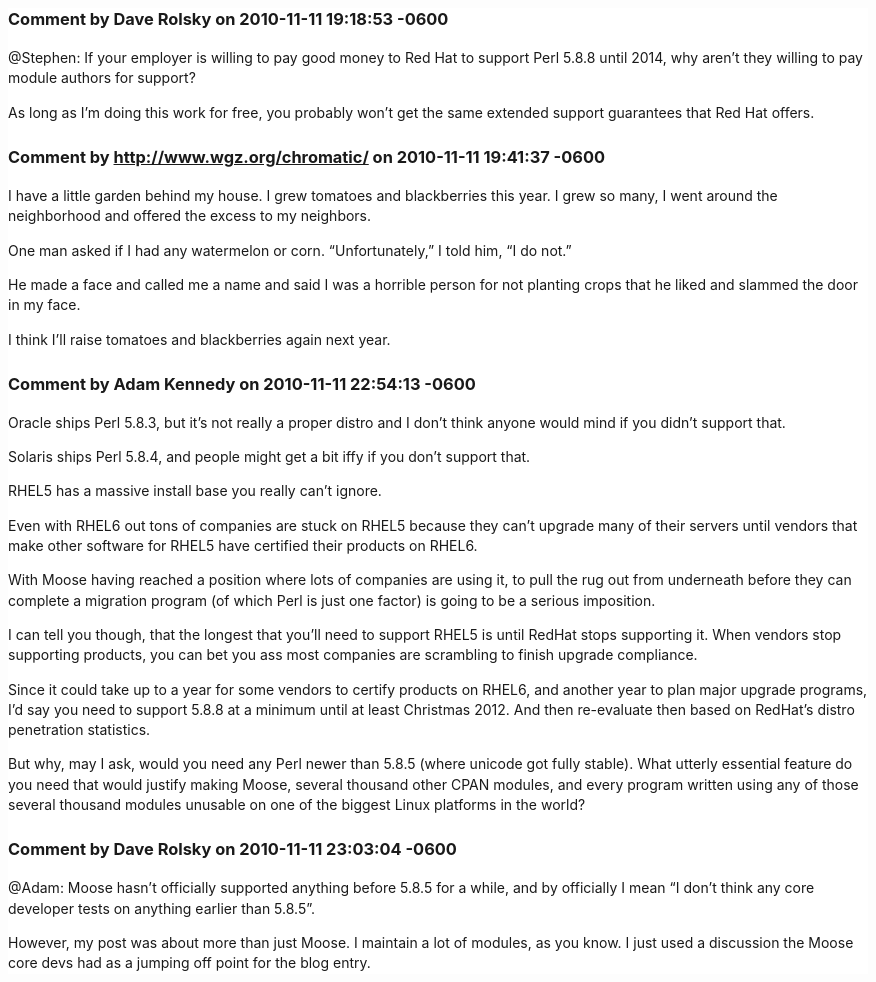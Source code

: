 ### Comment by Dave Rolsky on 2010-11-11 19:18:53 -0600
@Stephen: If your employer is willing to pay good money to Red Hat to support Perl 5.8.8 until 2014, why aren&#8217;t they willing to pay module authors for support?

As long as I&#8217;m doing this work for free, you probably won&#8217;t get the same extended support guarantees that Red Hat offers.

### Comment by http://www.wgz.org/chromatic/ on 2010-11-11 19:41:37 -0600
I have a little garden behind my house. I grew tomatoes and blackberries this year. I grew so many, I went around the neighborhood and offered the excess to my neighbors.

One man asked if I had any watermelon or corn. &#8220;Unfortunately,&#8221; I told him, &#8220;I do not.&#8221;

He made a face and called me a name and said I was a horrible person for not planting crops that he liked and slammed the door in my face.

I think I&#8217;ll raise tomatoes and blackberries again next year.

### Comment by Adam Kennedy on 2010-11-11 22:54:13 -0600
Oracle ships Perl 5.8.3, but it&#8217;s not really a proper distro and I don&#8217;t think anyone would mind if you didn&#8217;t support that.

Solaris ships Perl 5.8.4, and people might get a bit iffy if you don&#8217;t support that.

RHEL5 has a massive install base you really can&#8217;t ignore.

Even with RHEL6 out tons of companies are stuck on RHEL5 because they can&#8217;t upgrade many of their servers until vendors that make other software for RHEL5 have certified their products on RHEL6.

With Moose having reached a position where lots of companies are using it, to pull the rug out from underneath before they can complete a migration program (of which Perl is just one factor) is going to be a serious imposition.

I can tell you though, that the longest that you&#8217;ll need to support RHEL5 is until RedHat stops supporting it. When vendors stop supporting products, you can bet you ass most companies are scrambling to finish upgrade compliance.

Since it could take up to a year for some vendors to certify products on RHEL6, and another year to plan major upgrade programs, I&#8217;d say you need to support 5.8.8 at a minimum until at least Christmas 2012. And then re-evaluate then based on RedHat&#8217;s distro penetration statistics.

But why, may I ask, would you need any Perl newer than 5.8.5 (where unicode got fully stable). What utterly essential feature do you need that would justify making Moose, several thousand other CPAN modules, and every program written using any of those several thousand modules unusable on one of the biggest Linux platforms in the world?

### Comment by Dave Rolsky on 2010-11-11 23:03:04 -0600
@Adam: Moose hasn&#8217;t officially supported anything before 5.8.5 for a while, and by officially I mean &#8220;I don&#8217;t think any core developer tests on anything earlier than 5.8.5&#8221;.

However, my post was about more than just Moose. I maintain a lot of modules, as you know. I just used a discussion the Moose core devs had as a jumping off point for the blog entry.
